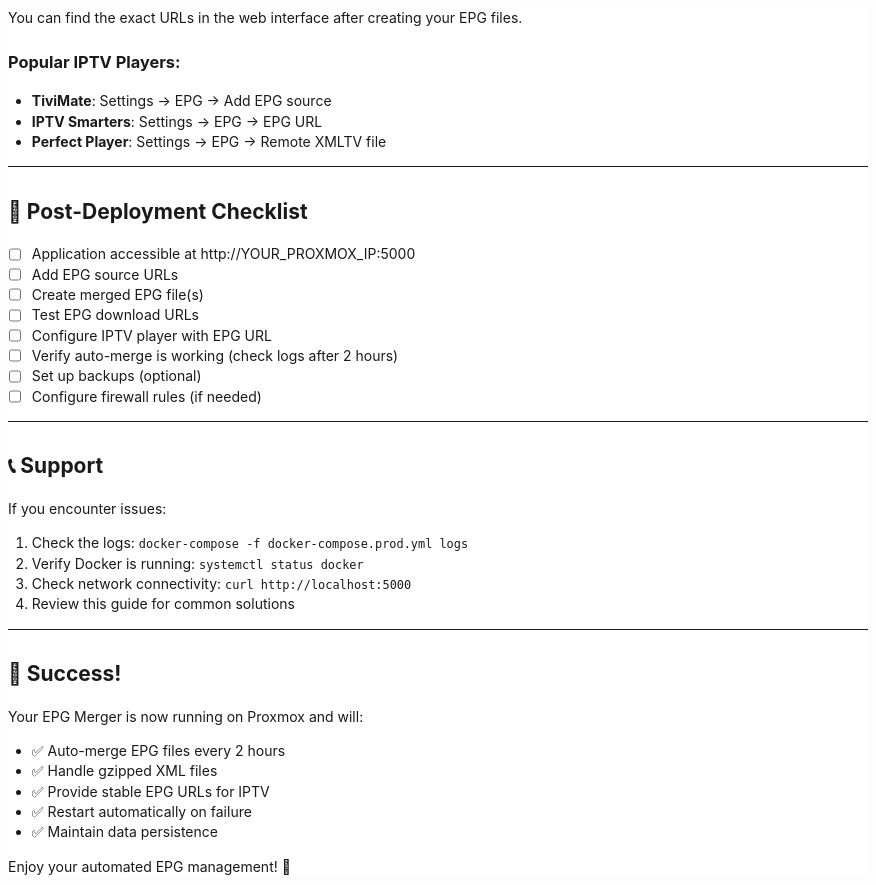 You can find the exact URLs in the web interface after creating your EPG files.

### Popular IPTV Players:

- **TiviMate**: Settings → EPG → Add EPG source
- **IPTV Smarters**: Settings → EPG → EPG URL
- **Perfect Player**: Settings → EPG → Remote XMLTV file

---

## 🎯 Post-Deployment Checklist

- [ ] Application accessible at http://YOUR_PROXMOX_IP:5000
- [ ] Add EPG source URLs
- [ ] Create merged EPG file(s)
- [ ] Test EPG download URLs
- [ ] Configure IPTV player with EPG URL
- [ ] Verify auto-merge is working (check logs after 2 hours)
- [ ] Set up backups (optional)
- [ ] Configure firewall rules (if needed)

---

## 📞 Support

If you encounter issues:

1. Check the logs: `docker-compose -f docker-compose.prod.yml logs`
2. Verify Docker is running: `systemctl status docker`
3. Check network connectivity: `curl http://localhost:5000`
4. Review this guide for common solutions

---

## 🎉 Success!

Your EPG Merger is now running on Proxmox and will:

- ✅ Auto-merge EPG files every 2 hours
- ✅ Handle gzipped XML files
- ✅ Provide stable EPG URLs for IPTV
- ✅ Restart automatically on failure
- ✅ Maintain data persistence

Enjoy your automated EPG management! 🚀
